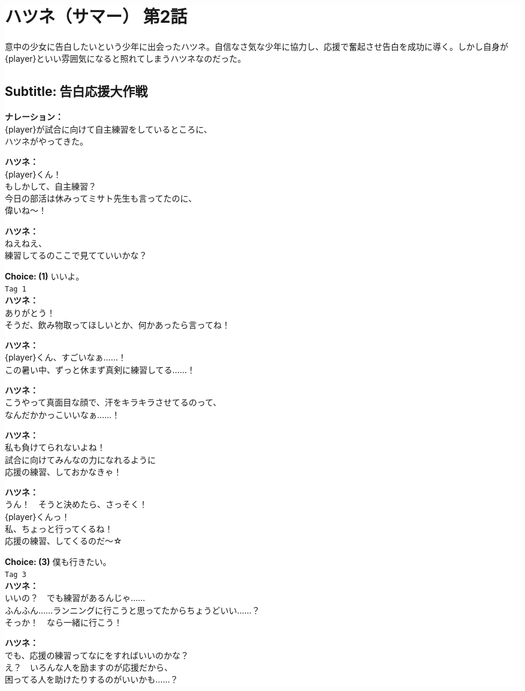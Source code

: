 # ハツネ（サマー） 第2話
意中の少女に告白したいという少年に出会ったハツネ。自信なさ気な少年に協力し、応援で奮起させ告白を成功に導く。しかし自身が{player}といい雰囲気になると照れてしまうハツネなのだった。
  
## Subtitle: 告白応援大作戦
  
**ナレーション：**  
{player}が試合に向けて自主練習をしているところに、  
ハツネがやってきた。  
  
**ハツネ：**  
{player}くん！  
もしかして、自主練習？  
今日の部活は休みってミサト先生も言ってたのに、  
偉いね～！  
  
**ハツネ：**  
ねえねえ、  
練習してるのここで見てていいかな？  
  
**Choice: (1)**  いいよ。  
`Tag 1`  
**ハツネ：**  
ありがとう！  
そうだ、飲み物取ってほしいとか、何かあったら言ってね！  
  
**ハツネ：**  
{player}くん、すごいなぁ……！  
この暑い中、ずっと休まず真剣に練習してる……！  
  
**ハツネ：**  
こうやって真面目な顔で、汗をキラキラさせてるのって、  
なんだかかっこいいなぁ……！  
  
**ハツネ：**  
私も負けてられないよね！  
試合に向けてみんなの力になれるように  
応援の練習、しておかなきゃ！  
  
**ハツネ：**  
うん！　そうと決めたら、さっそく！  
{player}くんっ！  
私、ちょっと行ってくるね！  
応援の練習、してくるのだ～☆  
  
**Choice: (3)**  僕も行きたい。  
`Tag 3`  
**ハツネ：**  
いいの？　でも練習があるんじゃ……  
ふんふん……ランニングに行こうと思ってたからちょうどいい……？  
そっか！　なら一緒に行こう！  
  
**ハツネ：**  
でも、応援の練習ってなにをすればいいのかな？  
え？　いろんな人を励ますのが応援だから、  
困ってる人を助けたりするのがいいかも……？  
  